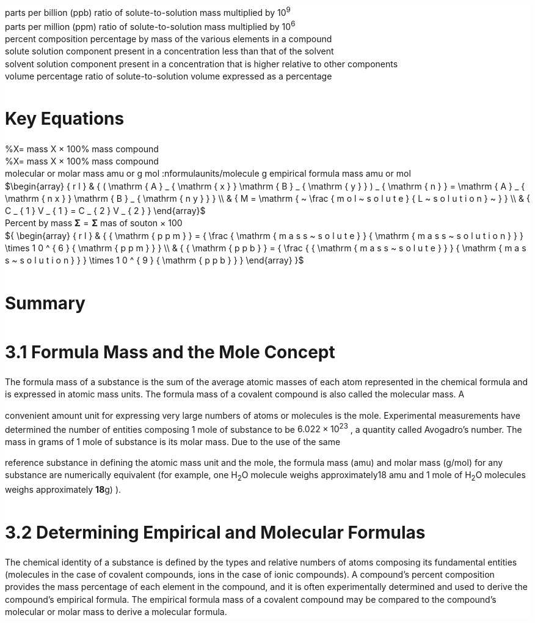 parts per billion (ppb) ratio of solute-to-solution mass multiplied by $1 0 ^ { 9 }$   
parts per million (ppm) ratio of solute-to-solution mass multiplied by $1 0 ^ { 6 }$   
percent composition percentage by mass of the various elements in a compound   
solute solution component present in a concentration less than that of the solvent   
solvent solution component present in a concentration that is higher relative to other components   
volume percentage ratio of solute-to-solution volume expressed as a percentage



# Key Equations

%X= mass X × 100% mass compound   
%X= mass X × 100% mass compound   
molecular or molar mass amu or g mol :nformulaunits/molecule g empirical formula mass amu or mol   
$\begin{array} { r l } & { ( \mathrm { A } _ { \mathrm { x } } \mathrm { B } _ { \mathrm { y } } ) _ { \mathrm { n } } = \mathrm { A } _ { \mathrm { n x } } \mathrm { B } _ { \mathrm { n y } } } \\ & { M = \mathrm { ~ \frac { m o l ~ s o l u t e } { L ~ s o l u t i o n } ~ } } \\ & { C _ { 1 } V _ { 1 } = C _ { 2 } V _ { 2 } } \end{array}$   
Percent by mass $\mathbf { \Sigma } = \mathbf { \Sigma }$ mas of souton × 100   
${ \begin{array} { r l } & { { \mathrm { p p m } } = { \frac { \mathrm { m a s s ~ s o l u t e } } { \mathrm { m a s s ~ s o l u t i o n } } } \times 1 0 ^ { 6 } { \mathrm { p p m } } } \\ & { { \mathrm { p p b } } = { \frac { { \mathrm { m a s s ~ s o l u t e } } } { \mathrm { m a s s ~ s o l u t i o n } } } \times 1 0 ^ { 9 } { \mathrm { p p b } } } \end{array} }$

# Summary

# 3.1 Formula Mass and the Mole Concept

The formula mass of a substance is the sum of the average atomic masses of each atom represented in the chemical formula and is expressed in atomic mass units. The formula mass of a covalent compound is also called the molecular mass. A

convenient amount unit for expressing very large numbers of atoms or molecules is the mole. Experimental measurements have determined the number of entities composing 1 mole of substance to be $6 . 0 2 2 \times 1 0 ^ { 2 3 }$ , a quantity called Avogadro’s number. The mass in grams of 1 mole of substance is its molar mass. Due to the use of the same

reference substance in defining the atomic mass unit and the mole, the formula mass (amu) and molar mass $\scriptstyle ( { \mathrm { g } } / { \mathrm { m o l } } )$ for any substance are numerically equivalent (for example, one $\mathrm { H } _ { 2 } \mathrm { O }$ molecule weighs approximately18 amu and 1 mole of $\mathrm { H } _ { 2 } \mathrm { O }$ molecules weighs approximately $\boldsymbol { 1 8 } \mathrm { g } )$ ).

# 3.2 Determining Empirical and Molecular Formulas

The chemical identity of a substance is defined by the types and relative numbers of atoms composing its fundamental entities (molecules in the case of covalent compounds, ions in the case of ionic compounds). A compound’s percent composition provides the mass percentage of each element in the compound, and it is often experimentally determined and used to derive the compound’s empirical formula. The empirical formula mass of a covalent compound may be compared to the compound’s molecular or molar mass to derive a molecular formula.
